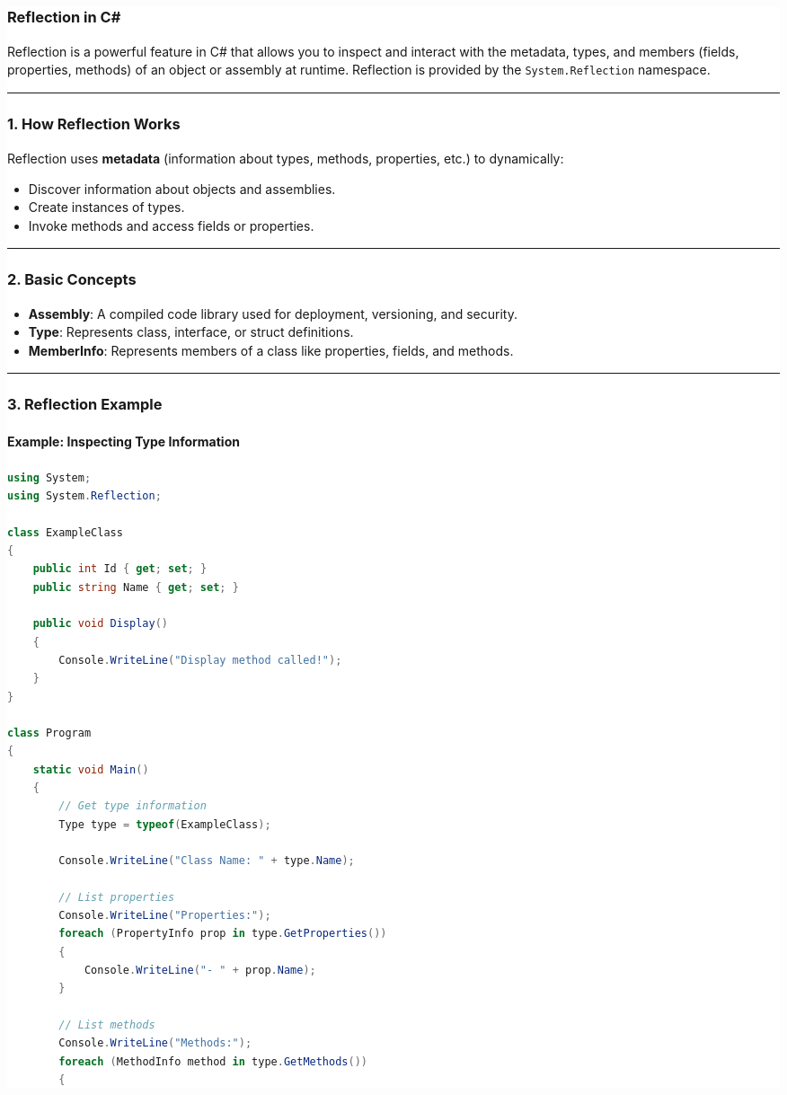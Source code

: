### **Reflection in C#**

Reflection is a powerful feature in C# that allows you to inspect and interact with the metadata, types, and members (fields, properties, methods) of an object or assembly at runtime. Reflection is provided by the `System.Reflection` namespace.

---

### **1. How Reflection Works**

Reflection uses **metadata** (information about types, methods, properties, etc.) to dynamically:

- Discover information about objects and assemblies.
- Create instances of types.
- Invoke methods and access fields or properties.

---

### **2. Basic Concepts**

- **Assembly**: A compiled code library used for deployment, versioning, and security.
- **Type**: Represents class, interface, or struct definitions.
- **MemberInfo**: Represents members of a class like properties, fields, and methods.

---

### **3. Reflection Example**

#### Example: Inspecting Type Information

```csharp
using System;
using System.Reflection;

class ExampleClass
{
    public int Id { get; set; }
    public string Name { get; set; }

    public void Display()
    {
        Console.WriteLine("Display method called!");
    }
}

class Program
{
    static void Main()
    {
        // Get type information
        Type type = typeof(ExampleClass);

        Console.WriteLine("Class Name: " + type.Name);

        // List properties
        Console.WriteLine("Properties:");
        foreach (PropertyInfo prop in type.GetProperties())
        {
            Console.WriteLine("- " + prop.Name);
        }

        // List methods
        Console.WriteLine("Methods:");
        foreach (MethodInfo method in type.GetMethods())
        {
```